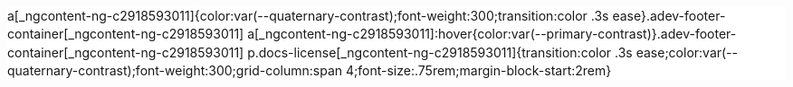 a[_ngcontent-ng-c2918593011]{color:var(--quaternary-contrast);font-weight:300;transition:color .3s ease}.adev-footer-container[_ngcontent-ng-c2918593011]   a[_ngcontent-ng-c2918593011]:hover{color:var(--primary-contrast)}.adev-footer-container[_ngcontent-ng-c2918593011]   p.docs-license[_ngcontent-ng-c2918593011]{transition:color .3s ease;color:var(--quaternary-contrast);font-weight:300;grid-column:span 4;font-size:.75rem;margin-block-start:2rem}</style><style ng-app-id="ng">[_nghost-ng-c2314281874]{width:100%;position:relative}.docs-dark-mode   [_nghost-ng-c2314281874]   .adev-editor-scroll-container[_ngcontent-ng-c2314281874]   img[_ngcontent-ng-c2314281874]{content:url("./media/editor-dark-horizontal-GYEXDISV.svg")}@media (max-width: 775px){.docs-dark-mode   [_nghost-ng-c2314281874]   .adev-editor-scroll-container[_ngcontent-ng-c2314281874]   img[_ngcontent-ng-c2314281874]{content:url("./media/editor-dark-vertical-AL4QYX2T.svg")}}.docs-light-mode   [_nghost-ng-c2314281874]   .adev-editor-scroll-container[_ngcontent-ng-c2314281874]   img[_ngcontent-ng-c2314281874]{content:url("./media/editor-light-horizontal-VWK2ERV3.svg")}@media (max-width: 775px){.docs-light-mode   [_nghost-ng-c2314281874]   .adev-editor-scroll-container[_ngcontent-ng-c2314281874]   img[_ngcontent-ng-c2314281874]{content:url("./media/editor-light-vertical-KSMCJ4S3.svg")}}[_nghost-ng-c2314281874]   .spacer[_ngcontent-ng-c2314281874]{height:100vh}[_nghost-ng-c2314281874]   .adev-editor-scroll-container[_ngcontent-ng-c2314281874]{position:relative;height:300vh;background-color:var(--page-background)}[_nghost-ng-c2314281874]   .adev-editor-scroll-container[_ngcontent-ng-c2314281874]   .adev-code-editor[_ngcontent-ng-c2314281874]{background-color:var(--page-background);padding-bottom:60px;position:sticky;top:calc((100vh - (100vh - 110px))/2)}@media (min-width: 700.01px) and (max-width: 900px){[_nghost-ng-c2314281874]   .adev-editor-scroll-container[_ngcontent-ng-c2314281874]   .adev-code-editor[_ngcontent-ng-c2314281874]{top:calc((100vh - (100vh - 110px))/2 + 36px)}}@media (max-width: 700px){[_nghost-ng-c2314281874]   .adev-editor-scroll-container[_ngcontent-ng-c2314281874]   .adev-code-editor[_ngcontent-ng-c2314281874]{top:calc((100vh - (100vh - 110px))/2 + 25px)}}[_nghost-ng-c2314281874]   .adev-editor-scroll-container[_ngcontent-ng-c2314281874]   .adev-code-editor[_ngcontent-ng-c2314281874]     embedded-editor{margin:0 auto;display:flex;width:75vw;height:calc(100vh - 110px)}@media (max-width: 700px){[_nghost-ng-c2314281874]   .adev-editor-scroll-container[_ngcontent-ng-c2314281874]   .adev-code-editor[_ngcontent-ng-c2314281874]     embedded-editor{width:95vw}}[_nghost-ng-c2314281874]   .adev-editor-scroll-container[_ngcontent-ng-c2314281874]   .adev-code-editor[_ngcontent-ng-c2314281874]     embedded-editor .adev-editor-container{width:100%}[_nghost-ng-c2314281874]   .adev-editor-scroll-container[_ngcontent-ng-c2314281874]   img[_ngcontent-ng-c2314281874]{margin:0 auto;display:flex;justify-content:center;align-items:center;height:auto;min-height:60vh;width:75vw}</style><style ng-app-id="ng">[_nghost-ng-c2912064284]{display:block;position:relative}[_nghost-ng-c2912064284]   .animation[_ngcontent-ng-c2912064284]{position:fixed;inset:0}[_nghost-ng-c2912064284]   .animation[_ngcontent-ng-c2912064284]   .layer[_ngcontent-ng-c2912064284]{position:absolute;inset:0}[_nghost-ng-c2912064284]   .animation[_ngcontent-ng-c2912064284]   .layer[_ngcontent-ng-c2912064284]   h2[_ngcontent-ng-c2912064284]{font-size:4vw;font-weight:600;white-space:nowrap;margin-top:0;margin-bottom:.5em;z-index:1}@media (max-width: 900px){[_nghost-ng-c2912064284]   .animation[_ngcontent-ng-c2912064284]   .layer[_ngcontent-ng-c2912064284]   h2[_ngcontent-ng-c2912064284]{font-size:2rem}}[_nghost-ng-c2912064284]   .animation[_ngcontent-ng-c2912064284]   .layer[_ngcontent-ng-c2912064284]   p[_ngcontent-ng-c2912064284]{font-weight:400;color:var(--quaternary-contrast);font-size:clamp(1rem,1vw,2rem);line-height:1.5;width:clamp(345px,50%,600px);margin:0 auto}[_nghost-ng-c2912064284]   .animation[_ngcontent-ng-c2912064284]   .layer[_ngcontent-ng-c2912064284]   h2[_ngcontent-ng-c2912064284], [_nghost-ng-c2912064284]   .animation[_ngcontent-ng-c2912064284]   .layer[_ngcontent-ng-c2912064284]   p[_ngcontent-ng-c2912064284]{background-color:var(--page-background);box-shadow:0 0 20px 20px var(--page-background)}@media (max-width: 1200px){[_nghost-ng-c2912064284]   .animation[_ngcontent-ng-c2912064284]   .layer[_ngcontent-ng-c2912064284]   h2[_ngcontent-ng-c2912064284], [_nghost-ng-c2912064284]   .animation[_ngcontent-ng-c2912064284]   .layer[_ngcontent-ng-c2912064284]   p[_ngcontent-ng-c2912064284]{box-shadow:0 0 10px 10px var(--page-background)}}[_nghost-ng-c2912064284]   .animation[_ngcontent-ng-c2912064284]   .banners-layer[_ngcontent-ng-c2912064284]{z-index:10}[_nghost-ng-c2912064284]   .animation[_ngcontent-ng-c2912064284]   .banners-layer[_ngcontent-ng-c2912064284]   .adev-banner-container[_ngcontent-ng-c2912064284]{display:flex;flex-direction:column;gap:.5rem;position:absolute;transition:background .3s ease,border .3s ease,transform .2s linear;top:var(--layout-padding);left:calc(var(--layout-padding) + var(--primary-nav-width))}[_nghost-ng-c2912064284]   .animation[_ngcontent-ng-c2912064284]   .banners-layer[_ngcontent-ng-c2912064284]   .adev-banner[_ngcontent-ng-c2912064284]{display:flex;align-items:center;flex-wrap:wrap;gap:.5rem;border:1px solid var(--senary-contrast);background:var(--page-background);border-radius:.25rem;padding:10px;max-width:100%;width:fit-content;box-sizing:border-box}@media (max-width: 900px){[_nghost-ng-c2912064284]   .animation[_ngcontent-ng-c2912064284]   .banners-layer[_ngcontent-ng-c2912064284]   .adev-banner[_ngcontent-ng-c2912064284]{top:6rem;left:var(--layout-padding);max-width:calc(100% - var(--layout-padding) * 2)}}@media (max-width: